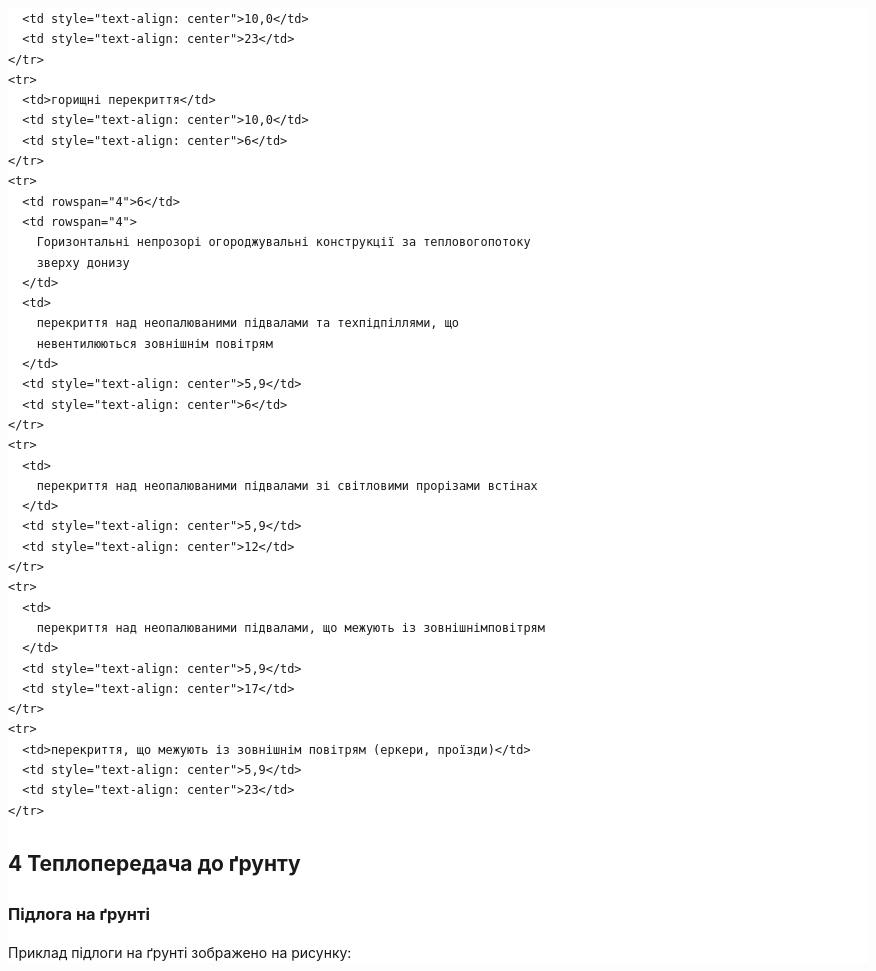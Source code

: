       <td style="text-align: center">10,0</td>
      <td style="text-align: center">23</td>
    </tr>
    <tr>
      <td>горищні перекриття</td>
      <td style="text-align: center">10,0</td>
      <td style="text-align: center">6</td>
    </tr>
    <tr>
      <td rowspan="4">6</td>
      <td rowspan="4">
        Горизонтальні непрозорі огороджувальні конструкції за тепловогопотоку
        зверху донизу
      </td>
      <td>
        перекриття над неопалюваними підвалами та техпідпіллями, що
        невентилюються зовнішнім повітрям
      </td>
      <td style="text-align: center">5,9</td>
      <td style="text-align: center">6</td>
    </tr>
    <tr>
      <td>
        перекриття над неопалюваними підвалами зі світловими прорізами встінах
      </td>
      <td style="text-align: center">5,9</td>
      <td style="text-align: center">12</td>
    </tr>
    <tr>
      <td>
        перекриття над неопалюваними підвалами, що межують із зовнішнімповітрям
      </td>
      <td style="text-align: center">5,9</td>
      <td style="text-align: center">17</td>
    </tr>
    <tr>
      <td>перекриття, що межують із зовнішнім повітрям (еркери, проїзди)</td>
      <td style="text-align: center">5,9</td>
      <td style="text-align: center">23</td>
    </tr>
  </tbody>
</table>

## 4 Теплопередача до ґрунту

### Підлога на ґрунті

Приклад підлоги на ґрунті зображено на рисунку:
